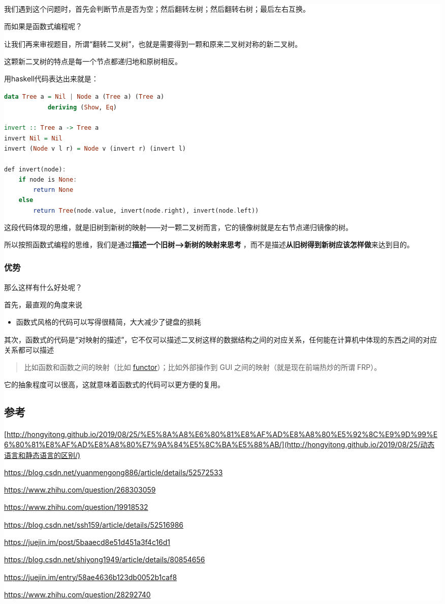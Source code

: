 我们遇到这个问题时，首先会判断节点是否为空；然后翻转左树；然后翻转右树；最后左右互换。

而如果是函数式编程呢？

让我们再来审视题目，所谓“翻转二叉树”，也就是需要得到一颗和原来二叉树对称的新二叉树。

这颗新二叉树的特点是每一个节点都递归地和原树相反。

用haskell代码表达出来就是：

```haskell
data Tree a = Nil | Node a (Tree a) (Tree a)
            deriving (Show, Eq)

invert :: Tree a -> Tree a
invert Nil = Nil
invert (Node v l r) = Node v (invert r) (invert l)

def invert(node):
    if node is None:
        return None
    else
        return Tree(node.value, invert(node.right), invert(node.left))
```

这段代码体现的思维，就是旧树到新树的映射——对一颗二叉树而言，它的镜像树就是左右节点递归镜像的树。

所以按照函数式编程的思维，我们是通过**描述一个旧树—>新树的映射来思考** ，而不是描述**从旧树得到新树应该怎样做**来达到目的。

### 优势

那么这样有什么好处呢？

首先，最直观的角度来说

- 函数式风格的代码可以写得很精简，大大减少了键盘的损耗

其次，函数式的代码是“对映射的描述”，它不仅可以描述二叉树这样的数据结构之间的对应关系，任何能在计算机中体现的东西之间的对应关系都可以描述

> 比如函数和函数之间的映射（比如 [functor](https://link.zhihu.com/?target=https%3A//zh.wikipedia.org/wiki/%E5%87%BD%E5%AD%90)）；比如外部操作到 GUI 之间的映射（就是现在前端热炒的所谓 FRP）。

它的抽象程度可以很高，这就意味着函数式的代码可以更方便的复用。



## 参考

[http://hongyitong.github.io/2019/08/25/%E5%8A%A8%E6%80%81%E8%AF%AD%E8%A8%80%E5%92%8C%E9%9D%99%E6%80%81%E8%AF%AD%E8%A8%80%E7%9A%84%E5%8C%BA%E5%88%AB/](http://hongyitong.github.io/2019/08/25/动态语言和静态语言的区别/)

https://blog.csdn.net/yuanmengong886/article/details/52572533

https://www.zhihu.com/question/268303059

https://www.zhihu.com/question/19918532

https://blog.csdn.net/ssh159/article/details/52516986

https://juejin.im/post/5baaecd8e51d451a3f4c16d1

https://blog.csdn.net/shiyong1949/article/details/80854656

https://juejin.im/entry/58ae4636b123db0052b1caf8

https://www.zhihu.com/question/28292740
